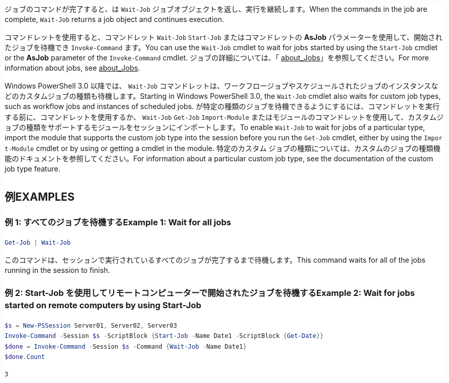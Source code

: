 <span data-ttu-id="b2da2-123">ジョブのコマンドが完了すると、は `Wait-Job` ジョブオブジェクトを返し、実行を継続します。</span><span class="sxs-lookup"><span data-stu-id="b2da2-123">When the commands in the job are complete, `Wait-Job` returns a job object and continues execution.</span></span>

<span data-ttu-id="b2da2-124">コマンドレットを使用すると、コマンドレット `Wait-Job` `Start-Job` またはコマンドレットの **AsJob** パラメーターを使用して、開始されたジョブを待機でき `Invoke-Command` ます。</span><span class="sxs-lookup"><span data-stu-id="b2da2-124">You can use the `Wait-Job` cmdlet to wait for jobs started by using the `Start-Job` cmdlet or the **AsJob** parameter of the `Invoke-Command` cmdlet.</span></span> <span data-ttu-id="b2da2-125">ジョブの詳細については、「 [about_Jobs](./about/about_Jobs.md)」を参照してください。</span><span class="sxs-lookup"><span data-stu-id="b2da2-125">For more information about jobs, see [about_Jobs](./about/about_Jobs.md).</span></span>

<span data-ttu-id="b2da2-126">Windows PowerShell 3.0 以降では、 `Wait-Job` コマンドレットは、ワークフロージョブやスケジュールされたジョブのインスタンスなどのカスタムジョブの種類も待機します。</span><span class="sxs-lookup"><span data-stu-id="b2da2-126">Starting in Windows PowerShell 3.0, the `Wait-Job` cmdlet also waits for custom job types, such as workflow jobs and instances of scheduled jobs.</span></span> <span data-ttu-id="b2da2-127">が特定の種類のジョブを待機できるようにするには、コマンドレットを実行する前に、コマンドレットを使用するか、 `Wait-Job` `Get-Job` `Import-Module` またはモジュールのコマンドレットを使用して、カスタムジョブの種類をサポートするモジュールをセッションにインポートします。</span><span class="sxs-lookup"><span data-stu-id="b2da2-127">To enable `Wait-Job` to wait for jobs of a particular type, import the module that supports the custom job type into the session before you run the `Get-Job` cmdlet, either by using the `Import-Module` cmdlet or by using or getting a cmdlet in the module.</span></span> <span data-ttu-id="b2da2-128">特定のカスタム ジョブの種類については、カスタムのジョブの種類機能のドキュメントを参照してください。</span><span class="sxs-lookup"><span data-stu-id="b2da2-128">For information about a particular custom job type, see the documentation of the custom job type feature.</span></span>

## <span data-ttu-id="b2da2-129">例</span><span class="sxs-lookup"><span data-stu-id="b2da2-129">EXAMPLES</span></span>

### <span data-ttu-id="b2da2-130">例 1: すべてのジョブを待機する</span><span class="sxs-lookup"><span data-stu-id="b2da2-130">Example 1: Wait for all jobs</span></span>

```powershell
Get-Job | Wait-Job
```

<span data-ttu-id="b2da2-131">このコマンドは、セッションで実行されているすべてのジョブが完了するまで待機します。</span><span class="sxs-lookup"><span data-stu-id="b2da2-131">This command waits for all of the jobs running in the session to finish.</span></span>

### <span data-ttu-id="b2da2-132">例 2: Start-Job を使用してリモートコンピューターで開始されたジョブを待機する</span><span class="sxs-lookup"><span data-stu-id="b2da2-132">Example 2: Wait for jobs started on remote computers by using Start-Job</span></span>

```powershell
$s = New-PSSession Server01, Server02, Server03
Invoke-Command -Session $s -ScriptBlock {Start-Job -Name Date1 -ScriptBlock {Get-Date}}
$done = Invoke-Command -Session $s -Command {Wait-Job -Name Date1}
$done.Count
```

```Output
3
```
